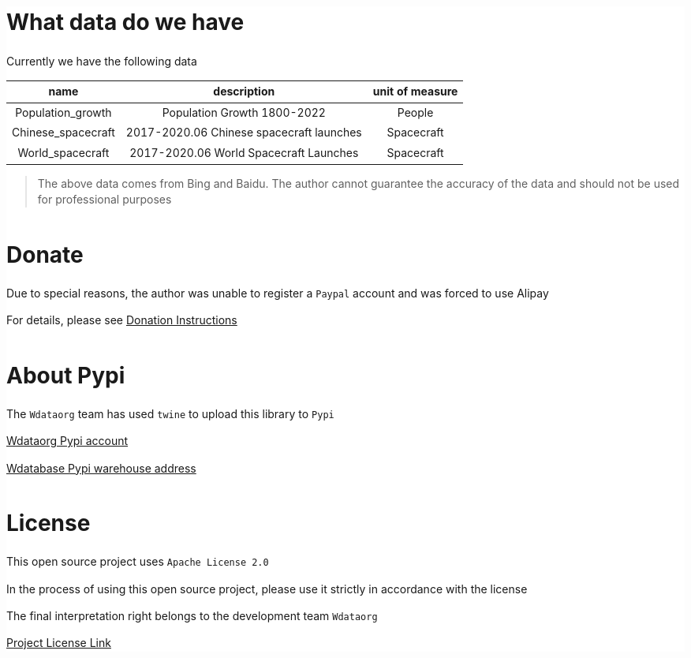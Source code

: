 # What data do we have
Currently we have the following data

| name | description | unit of measure |
|:--------------------------------:|:---------------------:|:---------:|
| Population_growth | Population Growth 1800-2022 | People |
| Chinese_spacecraft | 2017-2020.06 Chinese spacecraft launches | Spacecraft |
| World_spacecraft | 2017-2020.06 World Spacecraft Launches | Spacecraft |
> The above data comes from Bing and Baidu. The author cannot guarantee the accuracy of the data and should not be used for professional purposes

# Donate
Due to special reasons, the author was unable to register a `Paypal` account and was forced to use Alipay

For details, please see [Donation Instructions](https://wdataorg.github.io/Sponsor/)

# About Pypi
The `Wdataorg` team has used `twine` to upload this library to `Pypi`

[Wdataorg Pypi account](https://pypi.org/user/Lucky_Pupil/)

[Wdatabase Pypi warehouse address](https://pypi.org/project/Wdatabase/)

# License
This open source project uses `Apache License 2.0`

In the process of using this open source project, please use it strictly in accordance with the license

The final interpretation right belongs to the development team `Wdataorg`

[Project License Link](https://github.com/Wdataorg/Wdata/blob/main/LICENSE)

